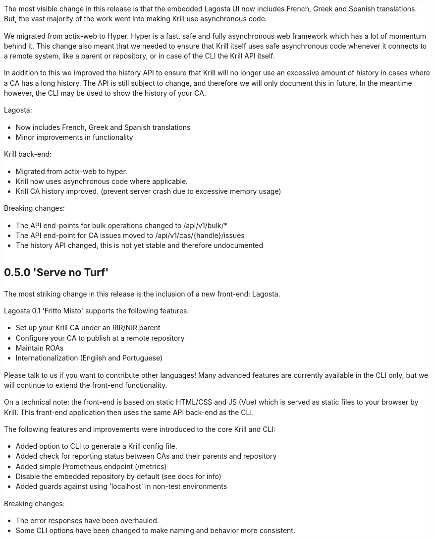 The most visible change in this release is that the embedded Lagosta UI now includes French, Greek
and Spanish translations. But, the vast majority of the work went into making Krill use asynchronous
code.

We migrated from actix-web to Hyper. Hyper is a fast, safe and fully asynchronous web framework
which has a lot of momentum behind it. This change also meant that we needed to ensure that
Krill itself uses safe asynchronous code whenever it connects to a remote system, like a parent
or repository, or in case of the CLI the Krill API itself.

In addition to this we improved the history API to ensure that Krill will no longer use an
excessive amount of history in cases where a CA has a long history. The API is still subject to
change, and therefore we will only document this in future. In the meantime however, the CLI
may be used to show the history of your CA.

Lagosta:
* Now includes French, Greek and Spanish translations
* Minor improvements in functionality

Krill back-end:
* Migrated from actix-web to hyper.
* Krill now uses asynchronous code where applicable.
* Krill CA history improved. (prevent server crash due to excessive memory usage) 

Breaking changes:
* The API end-points for bulk operations changed to /api/v1/bulk/*
* The API end-point for CA issues moved to /api/v1/cas/{handle}/issues
* The history API changed, this is not yet stable and therefore undocumented

## 0.5.0 'Serve no Turf'

The most striking change in this release is the inclusion of a new front-end: Lagosta.

Lagosta 0.1 'Fritto Misto' supports the following features:
* Set up your Krill CA under an RIR/NIR parent
* Configure your CA to publish at a remote repository
* Maintain ROAs
* Internationalization (English and Portuguese)

Please talk to us if you want to contribute other languages! Many advanced features are currently available in the CLI only, but we will continue to extend the front-end functionality.
 
On a technical note: the front-end is based on static HTML/CSS and JS (Vue) which is served as static files to your browser by Krill. This front-end application then uses the same API back-end as the CLI. 

The following features and improvements were introduced to the core Krill and CLI:
* Added option to CLI to generate a Krill config file.
* Added check for reporting status between CAs and their parents and repository
* Added simple Prometheus endpoint (/metrics)
* Disable the embedded repository by default (see docs for info)
* Added guards against using 'localhost' in non-test environments 

Breaking changes:
* The error responses have been overhauled.
* Some CLI options have been changed to make naming and behavior more consistent.
